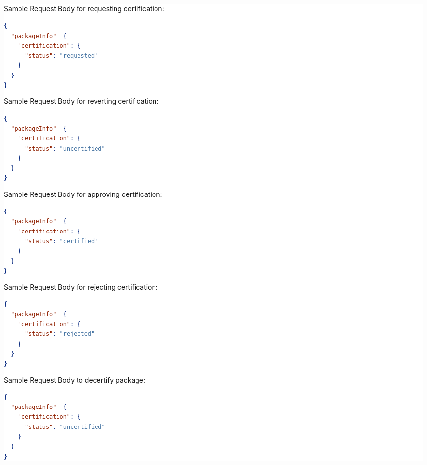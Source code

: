 Sample Request Body for requesting certification:

```json
{
  "packageInfo": {
    "certification": {
      "status": "requested"
    }
  }
}
```

Sample Request Body for reverting certification:

```json
{
  "packageInfo": {
    "certification": {
      "status": "uncertified"
    }
  }
}
```

Sample Request Body for approving certification:

```json
{
  "packageInfo": {
    "certification": {
      "status": "certified"
    }
  }
}
```

Sample Request Body for rejecting certification:

```json
{
  "packageInfo": {
    "certification": {
      "status": "rejected"
    }
  }
}
```

Sample Request Body to decertify package:

```json
{
  "packageInfo": {
    "certification": {
      "status": "uncertified"
    }
  }
}
```
